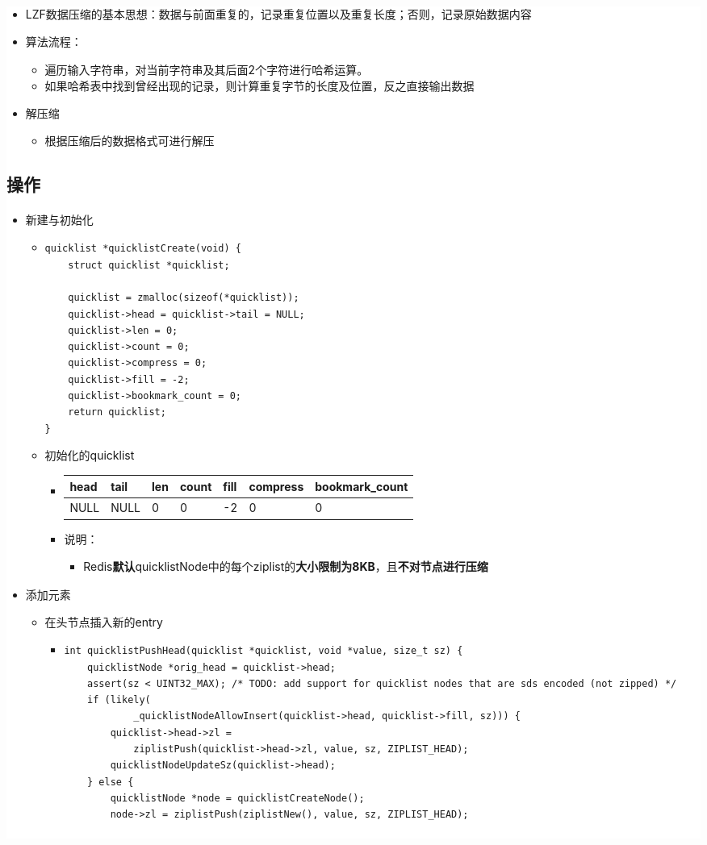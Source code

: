   + LZF数据压缩的基本思想：数据与前面重复的，记录重复位置以及重复长度；否则，记录原始数据内容
  + 算法流程：
    + 遍历输入字符串，对当前字符串及其后面2个字符进行哈希运算。
    + 如果哈希表中找到曾经出现的记录，则计算重复字节的长度及位置，反之直接输出数据

+ 解压缩

  + 根据压缩后的数据格式可进行解压

## 操作

+ 新建与初始化

  + ```
    quicklist *quicklistCreate(void) {
        struct quicklist *quicklist;
    
        quicklist = zmalloc(sizeof(*quicklist));
        quicklist->head = quicklist->tail = NULL;
        quicklist->len = 0;
        quicklist->count = 0;
        quicklist->compress = 0;
        quicklist->fill = -2;
        quicklist->bookmark_count = 0;
        return quicklist;
    }
    ```

  + 初始化的quicklist

    + | head | tail | len  | count | fill | compress | bookmark_count |
      | ---- | ---- | ---- | ----- | ---- | -------- | -------------- |
      | NULL | NULL | 0    | 0     | -2   | 0        | 0              |

    + 说明：

      + Redis**默认**quicklistNode中的每个ziplist的**大小限制为8KB**，且**不对节点进行压缩**

+ 添加元素

  + 在头节点插入新的entry

    + ```
      int quicklistPushHead(quicklist *quicklist, void *value, size_t sz) {
          quicklistNode *orig_head = quicklist->head;
          assert(sz < UINT32_MAX); /* TODO: add support for quicklist nodes that are sds encoded (not zipped) */
          if (likely(
                  _quicklistNodeAllowInsert(quicklist->head, quicklist->fill, sz))) {
              quicklist->head->zl =
                  ziplistPush(quicklist->head->zl, value, sz, ZIPLIST_HEAD);
              quicklistNodeUpdateSz(quicklist->head);
          } else {
              quicklistNode *node = quicklistCreateNode();
              node->zl = ziplistPush(ziplistNew(), value, sz, ZIPLIST_HEAD);
      